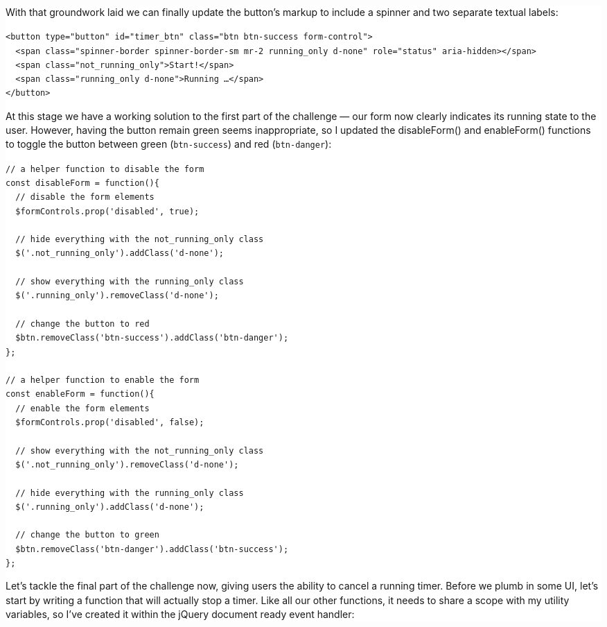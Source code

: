 ```JavaScript
```

With that groundwork laid we can finally update the button’s markup to include a spinner and two separate textual labels:

```XHTML
<button type="button" id="timer_btn" class="btn btn-success form-control">
  <span class="spinner-border spinner-border-sm mr-2 running_only d-none" role="status" aria-hidden></span>
  <span class="not_running_only">Start!</span>
  <span class="running_only d-none">Running …</span>
</button>
```

At this stage we have a working solution to the first part of the challenge — our form now clearly indicates its running state to the user. However, having the button remain green seems inappropriate, so I updated the disableForm() and enableForm() functions to toggle the button between green (`btn-success`) and red (`btn-danger`):

```XHTML
// a helper function to disable the form
const disableForm = function(){
  // disable the form elements
  $formControls.prop('disabled', true);
			
  // hide everything with the not_running_only class
  $('.not_running_only').addClass('d-none');
			
  // show everything with the running_only class
  $('.running_only').removeClass('d-none');
			
  // change the button to red
  $btn.removeClass('btn-success').addClass('btn-danger');
};
		
// a helper function to enable the form
const enableForm = function(){
  // enable the form elements
  $formControls.prop('disabled', false);
			
  // show everything with the not_running_only class
  $('.not_running_only').removeClass('d-none');
			
  // hide everything with the running_only class
  $('.running_only').addClass('d-none');
			
  // change the button to green
  $btn.removeClass('btn-danger').addClass('btn-success');
};
```

Let’s tackle the final part of the challenge now, giving users the ability to cancel a running timer. Before we plumb in some UI, let’s start by writing a function that will actually stop a timer. Like all our other functions, it needs to share a scope with my utility variables, so I’ve created it within the jQuery document ready event handler:
